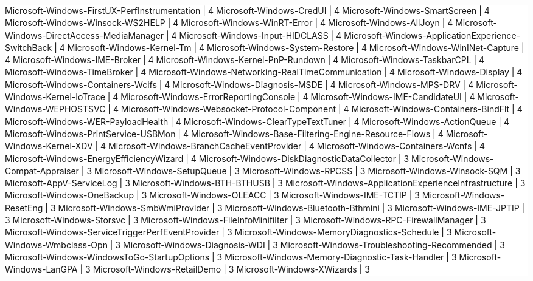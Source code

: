 Microsoft-Windows-FirstUX-PerfInstrumentation                               |  4
Microsoft-Windows-CredUI                                                    |  4
Microsoft-Windows-SmartScreen                                               |  4
Microsoft-Windows-Winsock-WS2HELP                                           |  4
Microsoft-Windows-WinRT-Error                                               |  4
Microsoft-Windows-AllJoyn                                                   |  4
Microsoft-Windows-DirectAccess-MediaManager                                 |  4
Microsoft-Windows-Input-HIDCLASS                                            |  4
Microsoft-Windows-ApplicationExperience-SwitchBack                          |  4
Microsoft-Windows-Kernel-Tm                                                 |  4
Microsoft-Windows-System-Restore                                            |  4
Microsoft-Windows-WinINet-Capture                                           |  4
Microsoft-Windows-IME-Broker                                                |  4
Microsoft-Windows-Kernel-PnP-Rundown                                        |  4
Microsoft-Windows-TaskbarCPL                                                |  4
Microsoft-Windows-TimeBroker                                                |  4
Microsoft-Windows-Networking-RealTimeCommunication                          |  4
Microsoft-Windows-Display                                                   |  4
Microsoft-Windows-Containers-Wcifs                                          |  4
Microsoft-Windows-Diagnosis-MSDE                                            |  4
Microsoft-Windows-MPS-DRV                                                   |  4
Microsoft-Windows-Kernel-IoTrace                                            |  4
Microsoft-Windows-ErrorReportingConsole                                     |  4
Microsoft-Windows-IME-CandidateUI                                           |  4
Microsoft-Windows-WEPHOSTSVC                                                |  4
Microsoft-Windows-Websocket-Protocol-Component                              |  4
Microsoft-Windows-Containers-BindFlt                                        |  4
Microsoft-Windows-WER-PayloadHealth                                         |  4
Microsoft-Windows-ClearTypeTextTuner                                        |  4
Microsoft-Windows-ActionQueue                                               |  4
Microsoft-Windows-PrintService-USBMon                                       |  4
Microsoft-Windows-Base-Filtering-Engine-Resource-Flows                      |  4
Microsoft-Windows-Kernel-XDV                                                |  4
Microsoft-Windows-BranchCacheEventProvider                                  |  4
Microsoft-Windows-Containers-Wcnfs                                          |  4
Microsoft-Windows-EnergyEfficiencyWizard                                    |  4
Microsoft-Windows-DiskDiagnosticDataCollector                               |  3
Microsoft-Windows-Compat-Appraiser                                          |  3
Microsoft-Windows-SetupQueue                                                |  3
Microsoft-Windows-RPCSS                                                     |  3
Microsoft-Windows-Winsock-SQM                                               |  3
Microsoft-AppV-ServiceLog                                                   |  3
Microsoft-Windows-BTH-BTHUSB                                                |  3
Microsoft-Windows-ApplicationExperienceInfrastructure                       |  3
Microsoft-Windows-OneBackup                                                 |  3
Microsoft-Windows-OLEACC                                                    |  3
Microsoft-Windows-IME-TCTIP                                                 |  3
Microsoft-Windows-ResetEng                                                  |  3
Microsoft-Windows-SmbWmiProvider                                            |  3
Microsoft-Windows-Bluetooth-Bthmini                                         |  3
Microsoft-Windows-IME-JPTIP                                                 |  3
Microsoft-Windows-Storsvc                                                   |  3
Microsoft-Windows-FileInfoMinifilter                                        |  3
Microsoft-Windows-RPC-FirewallManager                                       |  3
Microsoft-Windows-ServiceTriggerPerfEventProvider                           |  3
Microsoft-Windows-MemoryDiagnostics-Schedule                                |  3
Microsoft-Windows-Wmbclass-Opn                                              |  3
Microsoft-Windows-Diagnosis-WDI                                             |  3
Microsoft-Windows-Troubleshooting-Recommended                               |  3
Microsoft-Windows-WindowsToGo-StartupOptions                                |  3
Microsoft-Windows-Memory-Diagnostic-Task-Handler                            |  3
Microsoft-Windows-LanGPA                                                    |  3
Microsoft-Windows-RetailDemo                                                |  3
Microsoft-Windows-XWizards                                                  |  3